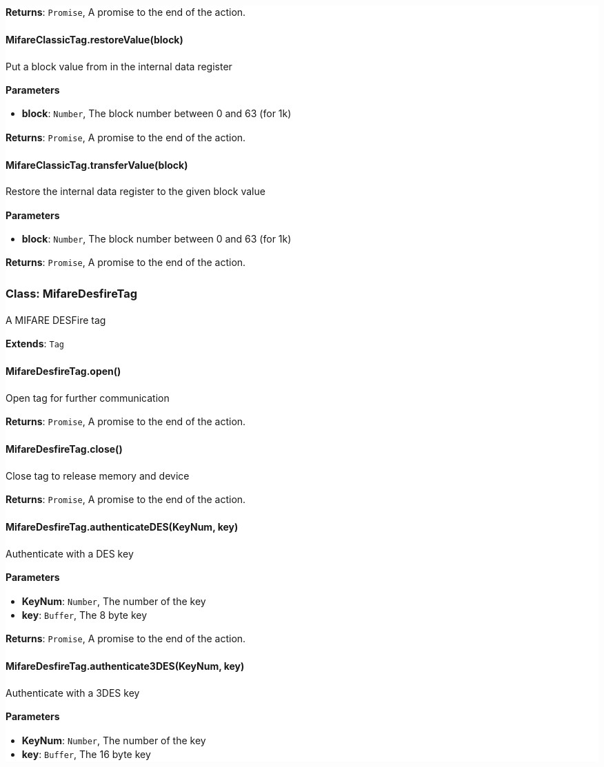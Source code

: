 **Returns**: `Promise`, A promise to the end of the action.

#### MifareClassicTag.restoreValue(block)

Put a block value from in the internal data register

**Parameters**

* **block**: `Number`, The block number between 0 and 63 (for 1k)

**Returns**: `Promise`, A promise to the end of the action.

#### MifareClassicTag.transferValue(block)

Restore the internal data register to the given block value

**Parameters**

* **block**: `Number`, The block number between 0 and 63 (for 1k)

**Returns**: `Promise`, A promise to the end of the action.


### Class: MifareDesfireTag
A MIFARE DESFire tag

**Extends**: `Tag`


#### MifareDesfireTag.open()

Open tag for further communication

**Returns**: `Promise`, A promise to the end of the action.

#### MifareDesfireTag.close()

Close tag to release memory and device

**Returns**: `Promise`, A promise to the end of the action.

#### MifareDesfireTag.authenticateDES(KeyNum, key)

Authenticate with a DES key

**Parameters**

* **KeyNum**: `Number`, The number of the key
* **key**: `Buffer`, The 8 byte key

**Returns**: `Promise`, A promise to the end of the action.

#### MifareDesfireTag.authenticate3DES(KeyNum, key)

Authenticate with a 3DES key

**Parameters**

* **KeyNum**: `Number`, The number of the key
* **key**: `Buffer`, The 16 byte key

